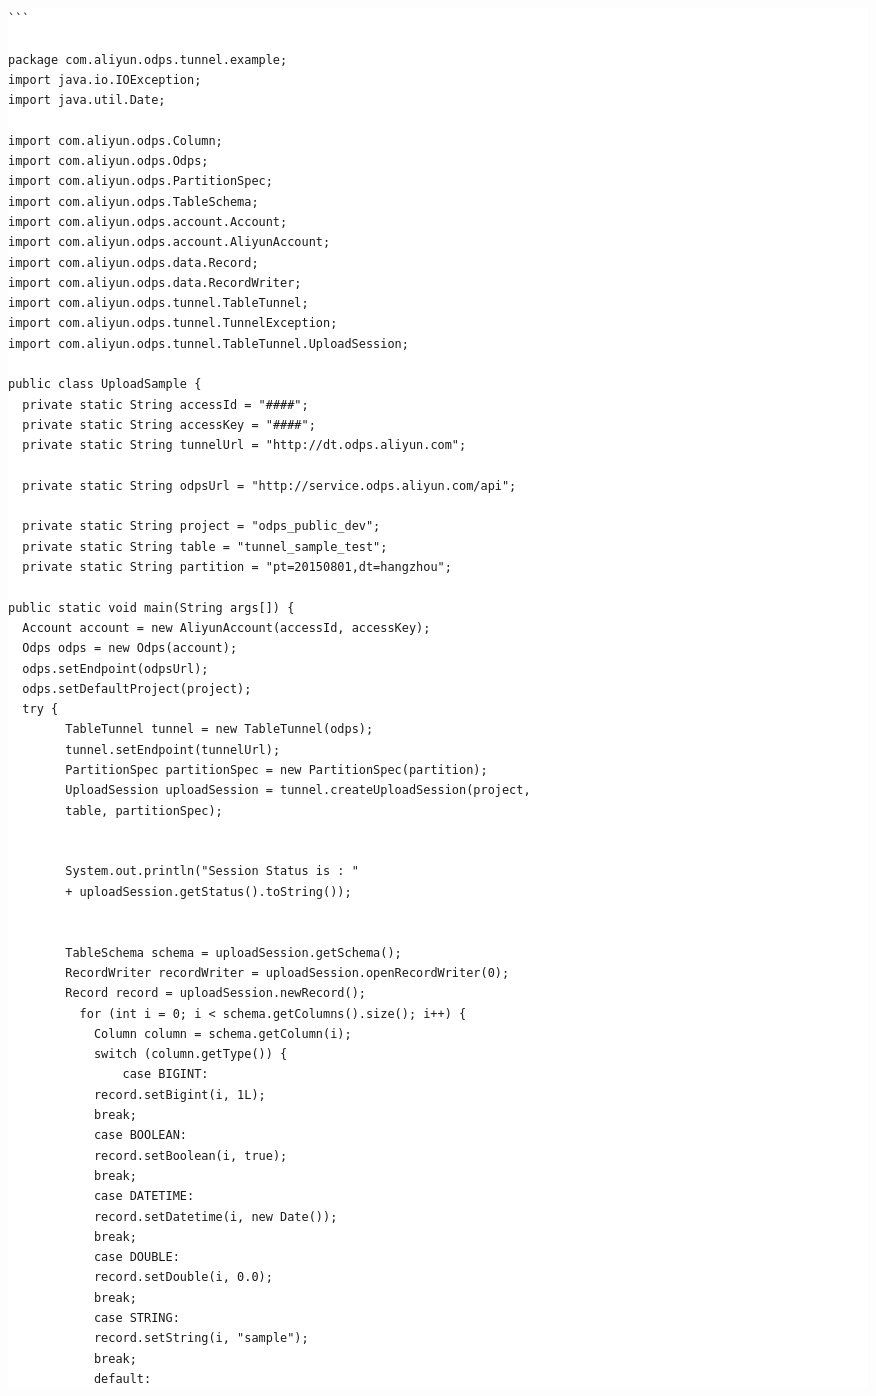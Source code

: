     ```
    
    package com.aliyun.odps.tunnel.example;
    import java.io.IOException;
    import java.util.Date;
    
    import com.aliyun.odps.Column;
    import com.aliyun.odps.Odps;
    import com.aliyun.odps.PartitionSpec;
    import com.aliyun.odps.TableSchema;
    import com.aliyun.odps.account.Account;
    import com.aliyun.odps.account.AliyunAccount;
    import com.aliyun.odps.data.Record;
    import com.aliyun.odps.data.RecordWriter;
    import com.aliyun.odps.tunnel.TableTunnel;
    import com.aliyun.odps.tunnel.TunnelException;
    import com.aliyun.odps.tunnel.TableTunnel.UploadSession;
    
    public class UploadSample {
      private static String accessId = "####";
      private static String accessKey = "####";
      private static String tunnelUrl = "http://dt.odps.aliyun.com";
    
      private static String odpsUrl = "http://service.odps.aliyun.com/api";
    
      private static String project = "odps_public_dev";
      private static String table = "tunnel_sample_test";
      private static String partition = "pt=20150801,dt=hangzhou";
    
    public static void main(String args[]) {
      Account account = new AliyunAccount(accessId, accessKey);
      Odps odps = new Odps(account);
      odps.setEndpoint(odpsUrl);
      odps.setDefaultProject(project);
      try {
            TableTunnel tunnel = new TableTunnel(odps);
            tunnel.setEndpoint(tunnelUrl);
            PartitionSpec partitionSpec = new PartitionSpec(partition);
            UploadSession uploadSession = tunnel.createUploadSession(project,
            table, partitionSpec);
    
    
            System.out.println("Session Status is : "
            + uploadSession.getStatus().toString());
    
    
            TableSchema schema = uploadSession.getSchema();
            RecordWriter recordWriter = uploadSession.openRecordWriter(0);
            Record record = uploadSession.newRecord();
              for (int i = 0; i < schema.getColumns().size(); i++) {
                Column column = schema.getColumn(i);
                switch (column.getType()) {
                    case BIGINT:
                record.setBigint(i, 1L);
                break;
                case BOOLEAN:
                record.setBoolean(i, true);
                break;
                case DATETIME:
                record.setDatetime(i, new Date());
                break;
                case DOUBLE:
                record.setDouble(i, 0.0);
                break;
                case STRING:
                record.setString(i, "sample");
                break;
                default: